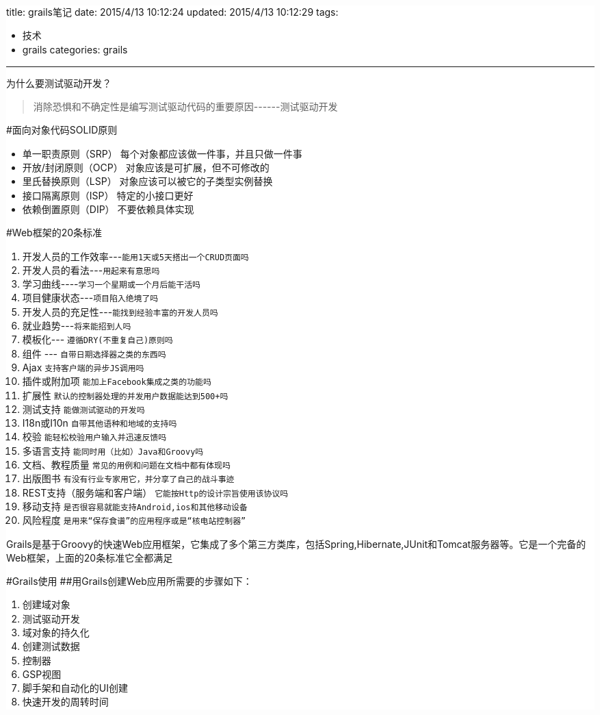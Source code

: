 title: grails笔记
date: 2015/4/13 10:12:24 
updated: 2015/4/13 10:12:29 
tags:
- 技术
- grails
categories: grails
---
为什么要测试驱动开发？
>消除恐惧和不确定性是编写测试驱动代码的重要原因------测试驱动开发

#面向对象代码SOLID原则
- 单一职责原则（SRP）  每个对象都应该做一件事，并且只做一件事
- 开放/封闭原则（OCP）  对象应该是可扩展，但不可修改的
- 里氏替换原则（LSP）  对象应该可以被它的子类型实例替换
- 接口隔离原则（ISP）  特定的小接口更好
- 依赖倒置原则（DIP）  不要依赖具体实现

#Web框架的20条标准
1. 开发人员的工作效率---`能用1天或5天搭出一个CRUD页面吗`
2. 开发人员的看法---`用起来有意思吗`
3. 学习曲线----`学习一个星期或一个月后能干活吗`
4. 项目健康状态---`项目陷入绝境了吗`
5. 开发人员的充足性---`能找到经验丰富的开发人员吗`
6. 就业趋势---`将来能招到人吗`
7. 模板化---                `遵循DRY(不重复自己)原则吗`
8. 组件              ---                  `自带日期选择器之类的东西吗`
9. Ajax                                `支持客户端的异步JS调用吗`
10. 插件或附加项                `能加上Facebook集成之类的功能吗`
11. 扩展性                            `默认的控制器处理的并发用户数据能达到500+吗`
12. 测试支持                        `能做测试驱动的开发吗`
13. I18n或I10n                    `自带其他语种和地域的支持吗`
14. 校验                                `能轻松校验用户输入并迅速反馈吗`
15. 多语言支持                        `能同时用（比如）Java和Groovy吗`
16. 文档、教程质量                `常见的用例和问题在文档中都有体现吗`
17. 出版图书                             `有没有行业专家用它，并分享了自己的战斗事迹`
18. REST支持（服务端和客户端）        `它能按Http的设计宗旨使用该协议吗`
19. 移动支持                                    `是否很容易就能支持Android,ios和其他移动设备`
20. 风险程度                                    `是用来“保存食谱”的应用程序或是“核电站控制器”`

Grails是基于Groovy的快速Web应用框架，它集成了多个第三方类库，包括Spring,Hibernate,JUnit和Tomcat服务器等。它是一个完备的Web框架，上面的20条标准它全都满足

#Grails使用
##用Grails创建Web应用所需要的步骤如下：

1. 创建域对象
2. 测试驱动开发
3. 域对象的持久化
4. 创建测试数据
5. 控制器
6. GSP视图
7. 脚手架和自动化的UI创建
8. 快速开发的周转时间
